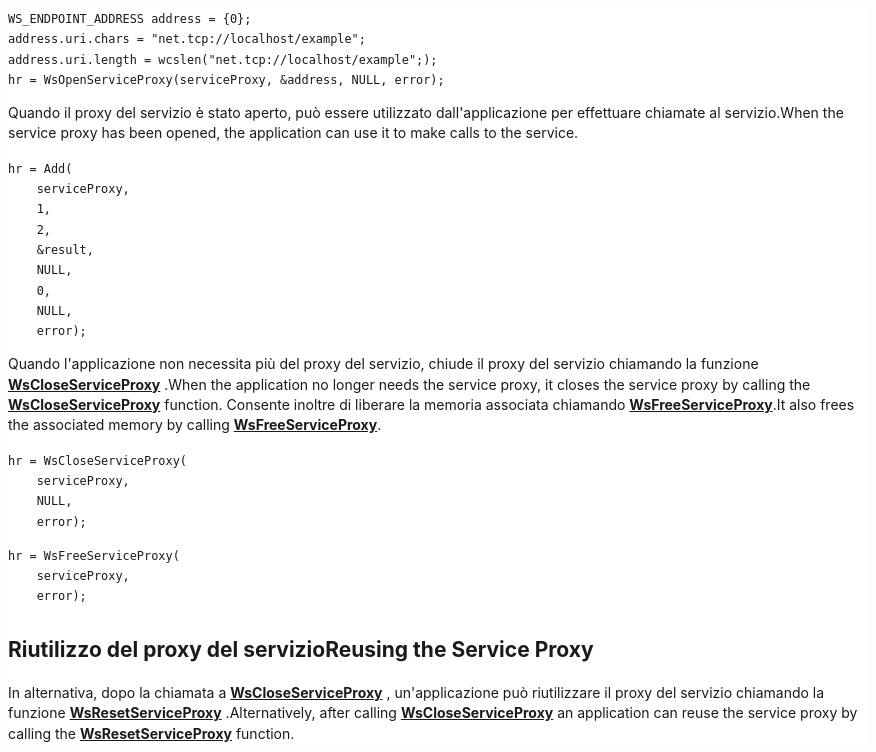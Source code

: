 ``` syntax
WS_ENDPOINT_ADDRESS address = {0};
address.uri.chars = "net.tcp://localhost/example";
address.uri.length = wcslen("net.tcp://localhost/example";);
hr = WsOpenServiceProxy(serviceProxy, &address, NULL, error);
```

<span data-ttu-id="7f6eb-123">Quando il proxy del servizio è stato aperto, può essere utilizzato dall'applicazione per effettuare chiamate al servizio.</span><span class="sxs-lookup"><span data-stu-id="7f6eb-123">When the service proxy has been opened, the application can use it to make calls to the service.</span></span>

``` syntax
hr = Add(
    serviceProxy, 
    1, 
    2, 
    &result, 
    NULL, 
    0, 
    NULL, 
    error);
```

<span data-ttu-id="7f6eb-124">Quando l'applicazione non necessita più del proxy del servizio, chiude il proxy del servizio chiamando la funzione [**WsCloseServiceProxy**](/windows/desktop/api/WebServices/nf-webservices-wscloseserviceproxy) .</span><span class="sxs-lookup"><span data-stu-id="7f6eb-124">When the application no longer needs the service proxy, it closes the service proxy by calling the [**WsCloseServiceProxy**](/windows/desktop/api/WebServices/nf-webservices-wscloseserviceproxy) function.</span></span> <span data-ttu-id="7f6eb-125">Consente inoltre di liberare la memoria associata chiamando [**WsFreeServiceProxy**](/windows/desktop/api/WebServices/nf-webservices-wsfreeserviceproxy).</span><span class="sxs-lookup"><span data-stu-id="7f6eb-125">It also frees the associated memory by calling [**WsFreeServiceProxy**](/windows/desktop/api/WebServices/nf-webservices-wsfreeserviceproxy).</span></span>

``` syntax
hr = WsCloseServiceProxy(
    serviceProxy, 
    NULL, 
    error);
```

``` syntax
hr = WsFreeServiceProxy(
    serviceProxy, 
    error);
```

## <a name="reusing-the-service-proxy"></a><span data-ttu-id="7f6eb-126">Riutilizzo del proxy del servizio</span><span class="sxs-lookup"><span data-stu-id="7f6eb-126">Reusing the Service Proxy</span></span>

<span data-ttu-id="7f6eb-127">In alternativa, dopo la chiamata a [**WsCloseServiceProxy**](/windows/desktop/api/WebServices/nf-webservices-wscloseserviceproxy) , un'applicazione può riutilizzare il proxy del servizio chiamando la funzione [**WsResetServiceProxy**](/windows/desktop/api/WebServices/nf-webservices-wsresetserviceproxy) .</span><span class="sxs-lookup"><span data-stu-id="7f6eb-127">Alternatively, after calling [**WsCloseServiceProxy**](/windows/desktop/api/WebServices/nf-webservices-wscloseserviceproxy) an application can reuse the service proxy by calling the [**WsResetServiceProxy**](/windows/desktop/api/WebServices/nf-webservices-wsresetserviceproxy) function.</span></span>
